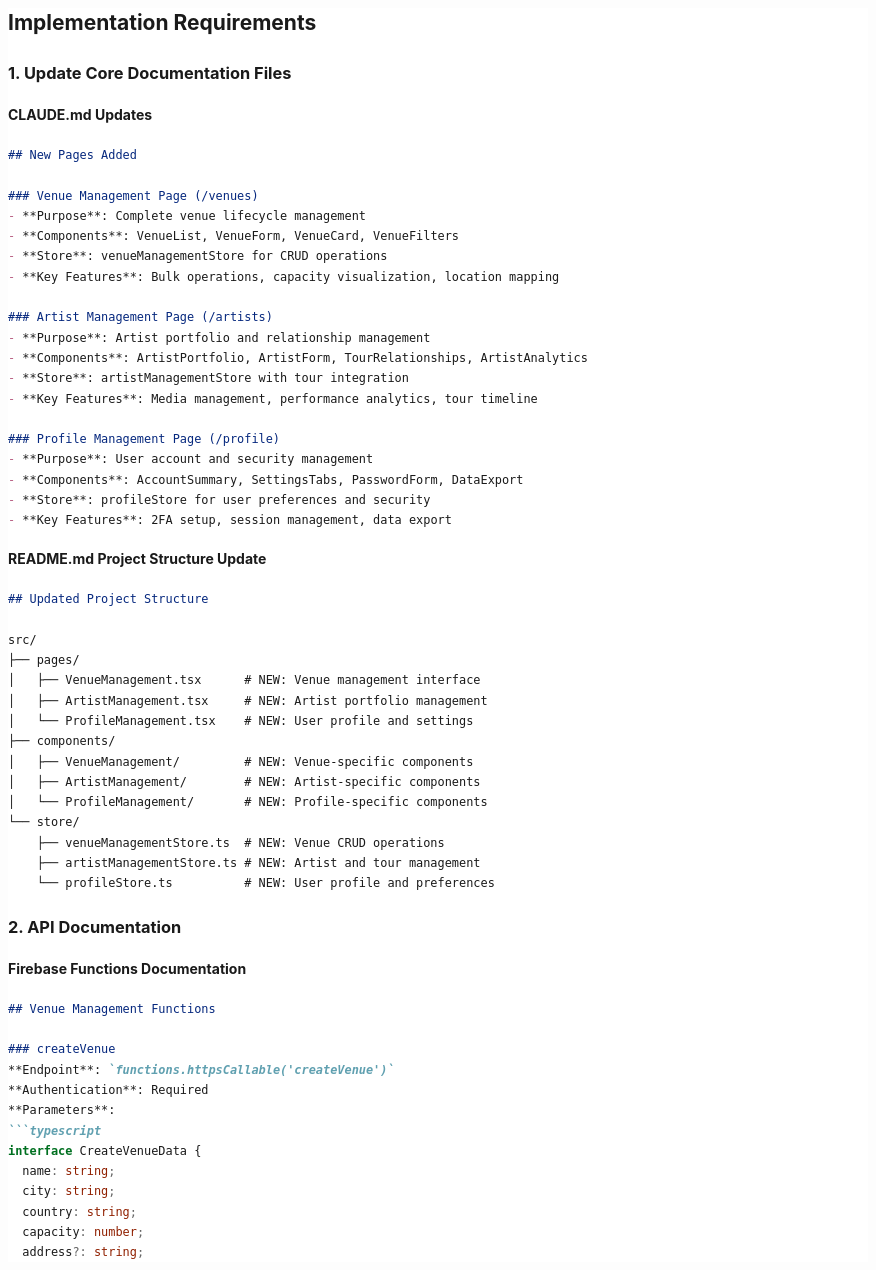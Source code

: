 ## Implementation Requirements

### 1. Update Core Documentation Files

#### CLAUDE.md Updates
```markdown
## New Pages Added

### Venue Management Page (/venues)
- **Purpose**: Complete venue lifecycle management
- **Components**: VenueList, VenueForm, VenueCard, VenueFilters
- **Store**: venueManagementStore for CRUD operations
- **Key Features**: Bulk operations, capacity visualization, location mapping

### Artist Management Page (/artists)  
- **Purpose**: Artist portfolio and relationship management
- **Components**: ArtistPortfolio, ArtistForm, TourRelationships, ArtistAnalytics
- **Store**: artistManagementStore with tour integration
- **Key Features**: Media management, performance analytics, tour timeline

### Profile Management Page (/profile)
- **Purpose**: User account and security management  
- **Components**: AccountSummary, SettingsTabs, PasswordForm, DataExport
- **Store**: profileStore for user preferences and security
- **Key Features**: 2FA setup, session management, data export
```

#### README.md Project Structure Update
```markdown
## Updated Project Structure

src/
├── pages/
│   ├── VenueManagement.tsx      # NEW: Venue management interface
│   ├── ArtistManagement.tsx     # NEW: Artist portfolio management
│   └── ProfileManagement.tsx    # NEW: User profile and settings
├── components/
│   ├── VenueManagement/         # NEW: Venue-specific components
│   ├── ArtistManagement/        # NEW: Artist-specific components
│   └── ProfileManagement/       # NEW: Profile-specific components
└── store/
    ├── venueManagementStore.ts  # NEW: Venue CRUD operations
    ├── artistManagementStore.ts # NEW: Artist and tour management
    └── profileStore.ts          # NEW: User profile and preferences
```

### 2. API Documentation

#### Firebase Functions Documentation
```markdown
## Venue Management Functions

### createVenue
**Endpoint**: `functions.httpsCallable('createVenue')`
**Authentication**: Required
**Parameters**:
```typescript
interface CreateVenueData {
  name: string;
  city: string;
  country: string;
  capacity: number;
  address?: string;
```